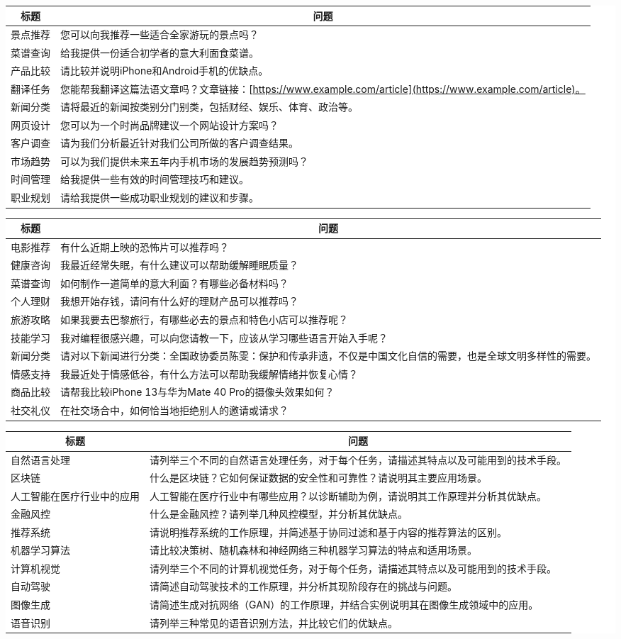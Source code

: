 | 标题 | 问题 |
| --- | --- |
| 景点推荐 | 您可以向我推荐一些适合全家游玩的景点吗？ |
| 菜谱查询 | 给我提供一份适合初学者的意大利面食菜谱。 |
| 产品比较 | 请比较并说明iPhone和Android手机的优缺点。 |
| 翻译任务 | 您能帮我翻译这篇法语文章吗？文章链接：[https://www.example.com/article](https://www.example.com/article)。 |
| 新闻分类 | 请将最近的新闻按类别分门别类，包括财经、娱乐、体育、政治等。 |
| 网页设计 | 您可以为一个时尚品牌建议一个网站设计方案吗？ |
| 客户调查 | 请为我们分析最近针对我们公司所做的客户调查结果。 |
| 市场趋势 | 可以为我们提供未来五年内手机市场的发展趋势预测吗？ |
| 时间管理 | 给我提供一些有效的时间管理技巧和建议。 |
| 职业规划 | 请给我提供一些成功职业规划的建议和步骤。 |

|标题|问题|
|---|---|
|电影推荐|有什么近期上映的恐怖片可以推荐吗？|
|健康咨询|我最近经常失眠，有什么建议可以帮助缓解睡眠质量？|
|菜谱查询|如何制作一道简单的意大利面？有哪些必备材料吗？|
|个人理财|我想开始存钱，请问有什么好的理财产品可以推荐吗？|
|旅游攻略|如果我要去巴黎旅行，有哪些必去的景点和特色小店可以推荐呢？|
|技能学习|我对编程很感兴趣，可以向您请教一下，应该从学习哪些语言开始入手呢？|
|新闻分类|请对以下新闻进行分类：全国政协委员陈雯：保护和传承非遗，不仅是中国文化自信的需要，也是全球文明多样性的需要。|
|情感支持|我最近处于情感低谷，有什么方法可以帮助我缓解情绪并恢复心情？|
|商品比较|请帮我比较iPhone 13与华为Mate 40 Pro的摄像头效果如何？|
|社交礼仪|在社交场合中，如何恰当地拒绝别人的邀请或请求？|

|标题|问题|
|---|---|
|自然语言处理|请列举三个不同的自然语言处理任务，对于每个任务，请描述其特点以及可能用到的技术手段。|
|区块链|什么是区块链？它如何保证数据的安全性和可靠性？请说明其主要应用场景。|
|人工智能在医疗行业中的应用|人工智能在医疗行业中有哪些应用？以诊断辅助为例，请说明其工作原理并分析其优缺点。|
|金融风控|什么是金融风控？请列举几种风控模型，并分析其优缺点。|
|推荐系统|请说明推荐系统的工作原理，并简述基于协同过滤和基于内容的推荐算法的区别。|
|机器学习算法|请比较决策树、随机森林和神经网络三种机器学习算法的特点和适用场景。|
|计算机视觉|请列举三个不同的计算机视觉任务，对于每个任务，请描述其特点以及可能用到的技术手段。|
|自动驾驶|请简述自动驾驶技术的工作原理，并分析其现阶段存在的挑战与问题。|
|图像生成|请简述生成对抗网络（GAN）的工作原理，并结合实例说明其在图像生成领域中的应用。|
|语音识别|请列举三种常见的语音识别方法，并比较它们的优缺点。|
